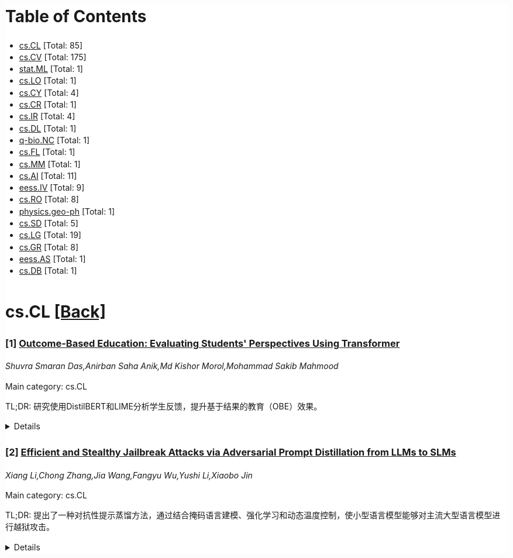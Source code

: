 <div id=toc></div>

# Table of Contents

- [cs.CL](#cs.CL) [Total: 85]
- [cs.CV](#cs.CV) [Total: 175]
- [stat.ML](#stat.ML) [Total: 1]
- [cs.LO](#cs.LO) [Total: 1]
- [cs.CY](#cs.CY) [Total: 4]
- [cs.CR](#cs.CR) [Total: 1]
- [cs.IR](#cs.IR) [Total: 4]
- [cs.DL](#cs.DL) [Total: 1]
- [q-bio.NC](#q-bio.NC) [Total: 1]
- [cs.FL](#cs.FL) [Total: 1]
- [cs.MM](#cs.MM) [Total: 1]
- [cs.AI](#cs.AI) [Total: 11]
- [eess.IV](#eess.IV) [Total: 9]
- [cs.RO](#cs.RO) [Total: 8]
- [physics.geo-ph](#physics.geo-ph) [Total: 1]
- [cs.SD](#cs.SD) [Total: 5]
- [cs.LG](#cs.LG) [Total: 19]
- [cs.GR](#cs.GR) [Total: 8]
- [eess.AS](#eess.AS) [Total: 1]
- [cs.DB](#cs.DB) [Total: 1]


<div id='cs.CL'></div>

# cs.CL [[Back]](#toc)

### [1] [Outcome-Based Education: Evaluating Students' Perspectives Using Transformer](https://arxiv.org/abs/2506.17223)
*Shuvra Smaran Das,Anirban Saha Anik,Md Kishor Morol,Mohammad Sakib Mahmood*

Main category: cs.CL

TL;DR: 研究使用DistilBERT和LIME分析学生反馈，提升基于结果的教育（OBE）效果。


<details><summary>Details</summary></details>


### [2] [Efficient and Stealthy Jailbreak Attacks via Adversarial Prompt Distillation from LLMs to SLMs](https://arxiv.org/abs/2506.17231)
*Xiang Li,Chong Zhang,Jia Wang,Fangyu Wu,Yushi Li,Xiaobo Jin*

Main category: cs.CL

TL;DR: 提出了一种对抗性提示蒸馏方法，通过结合掩码语言建模、强化学习和动态温度控制，使小型语言模型能够对主流大型语言模型进行越狱攻击。


<details><summary>Details</summary></details>
